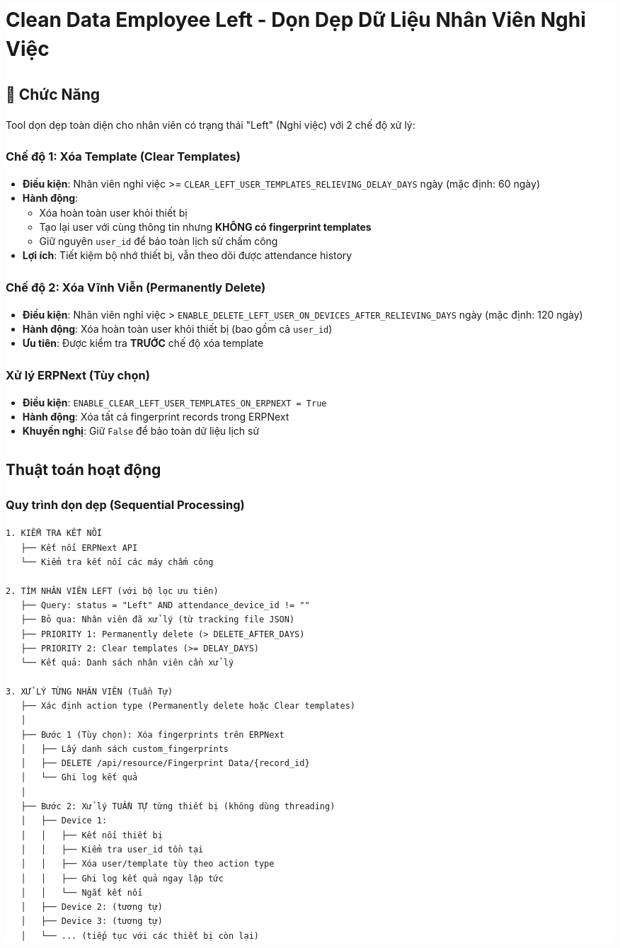 # Clean Data Employee Left - Dọn Dẹp Dữ Liệu Nhân Viên Nghỉ Việc

## 🎯 Chức Năng

Tool dọn dẹp toàn diện cho nhân viên có trạng thái "Left" (Nghỉ việc) với 2 chế độ xử lý:

### Chế độ 1: Xóa Template (Clear Templates)
- **Điều kiện**: Nhân viên nghỉ việc >= `CLEAR_LEFT_USER_TEMPLATES_RELIEVING_DELAY_DAYS` ngày (mặc định: 60 ngày)
- **Hành động**:
  - Xóa hoàn toàn user khỏi thiết bị
  - Tạo lại user với cùng thông tin nhưng **KHÔNG có fingerprint templates**
  - Giữ nguyên `user_id` để bảo toàn lịch sử chấm công
- **Lợi ích**: Tiết kiệm bộ nhớ thiết bị, vẫn theo dõi được attendance history

### Chế độ 2: Xóa Vĩnh Viễn (Permanently Delete)
- **Điều kiện**: Nhân viên nghỉ việc > `ENABLE_DELETE_LEFT_USER_ON_DEVICES_AFTER_RELIEVING_DAYS` ngày (mặc định: 120 ngày)
- **Hành động**: Xóa hoàn toàn user khỏi thiết bị (bao gồm cả `user_id`)
- **Ưu tiên**: Được kiểm tra **TRƯỚC** chế độ xóa template

### Xử lý ERPNext (Tùy chọn)
- **Điều kiện**: `ENABLE_CLEAR_LEFT_USER_TEMPLATES_ON_ERPNEXT = True`
- **Hành động**: Xóa tất cả fingerprint records trong ERPNext
- **Khuyến nghị**: Giữ `False` để bảo toàn dữ liệu lịch sử

## Thuật toán hoạt động

### Quy trình dọn dẹp (Sequential Processing)
```
1. KIỂM TRA KẾT NỐI
   ├── Kết nối ERPNext API
   └── Kiểm tra kết nối các máy chấm công

2. TÌM NHÂN VIÊN LEFT (với bộ lọc ưu tiên)
   ├── Query: status = "Left" AND attendance_device_id != ""
   ├── Bỏ qua: Nhân viên đã xử lý (từ tracking file JSON)
   ├── PRIORITY 1: Permanently delete (> DELETE_AFTER_DAYS)
   ├── PRIORITY 2: Clear templates (>= DELAY_DAYS)
   └── Kết quả: Danh sách nhân viên cần xử lý

3. XỬ LÝ TỪNG NHÂN VIÊN (Tuần Tự)
   ├── Xác định action type (Permanently delete hoặc Clear templates)
   │
   ├── Bước 1 (Tùy chọn): Xóa fingerprints trên ERPNext
   │   ├── Lấy danh sách custom_fingerprints
   │   ├── DELETE /api/resource/Fingerprint Data/{record_id}
   │   └── Ghi log kết quả
   │
   ├── Bước 2: Xử lý TUẦN TỰ từng thiết bị (không dùng threading)
   │   ├── Device 1:
   │   │   ├── Kết nối thiết bị
   │   │   ├── Kiểm tra user_id tồn tại
   │   │   ├── Xóa user/template tùy theo action type
   │   │   ├── Ghi log kết quả ngay lập tức
   │   │   └── Ngắt kết nối
   │   ├── Device 2: (tương tự)
   │   ├── Device 3: (tương tự)
   │   └── ... (tiếp tục với các thiết bị còn lại)
```